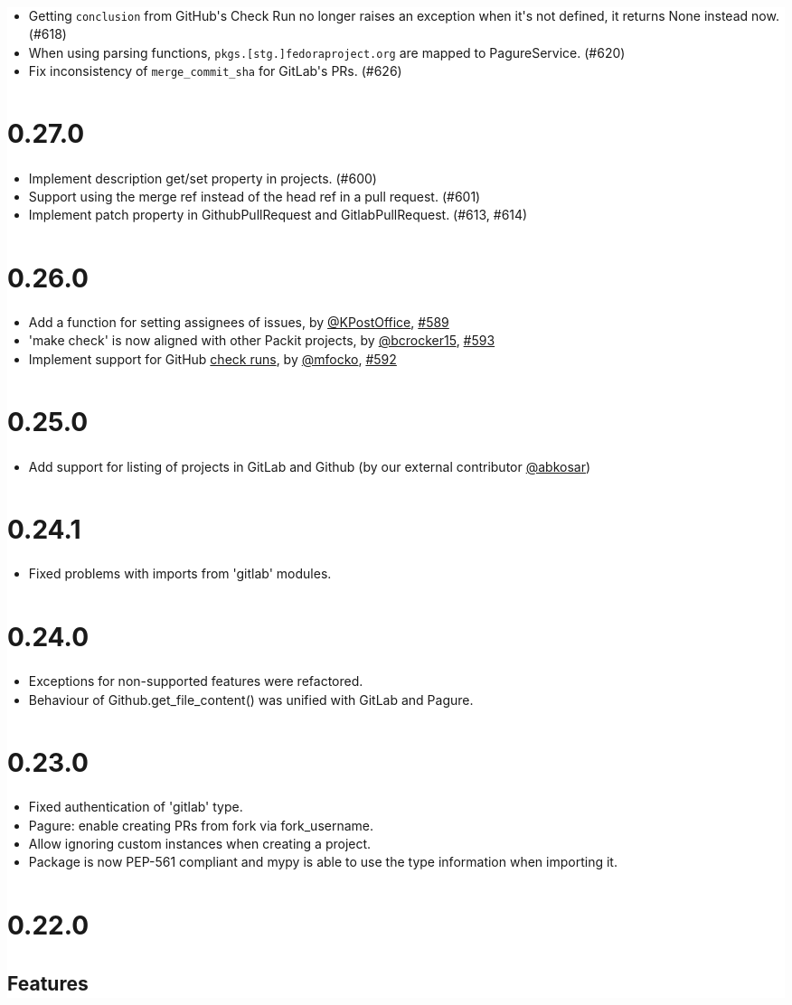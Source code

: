 - Getting `conclusion` from GitHub's Check Run no longer raises an exception when
  it's not defined, it returns None instead now. (#618)
- When using parsing functions, `pkgs.[stg.]fedoraproject.org` are mapped to
  PagureService. (#620)
- Fix inconsistency of `merge_commit_sha` for GitLab's PRs. (#626)

# 0.27.0

- Implement description get/set property in projects. (#600)
- Support using the merge ref instead of the head ref in a pull request. (#601)
- Implement patch property in GithubPullRequest and GitlabPullRequest. (#613, #614)

# 0.26.0

- Add a function for setting assignees of issues, by [@KPostOffice](https://github.com/KPostOffice), [#589](https://github.com/packit-service/ogr/pull/589)
- 'make check' is now aligned with other Packit projects, by [@bcrocker15](https://github.com/bcrocker15), [#593](https://github.com/packit-service/ogr/pull/593)
- Implement support for GitHub [check runs](https://docs.github.com/en/rest/reference/checks#check-runs), by [@mfocko](https://github.com/mfocko), [#592](https://github.com/packit-service/ogr/pull/592)

# 0.25.0

- Add support for listing of projects in GitLab and Github (by our external
  contributor [@abkosar](https://github.com/abkosar))

# 0.24.1

- Fixed problems with imports from 'gitlab' modules.

# 0.24.0

- Exceptions for non-supported features were refactored.
- Behaviour of Github.get_file_content() was unified with GitLab and Pagure.

# 0.23.0

- Fixed authentication of 'gitlab' type.
- Pagure: enable creating PRs from fork via fork_username.
- Allow ignoring custom instances when creating a project.
- Package is now PEP-561 compliant and mypy is able to use the type information when importing it.

# 0.22.0

## Features


[rpmautospec]: https://pagure.io/Fedora-Infra/rpmautospec